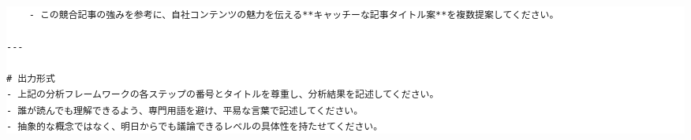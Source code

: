 ```
    - この競合記事の強みを参考に、自社コンテンツの魅力を伝える**キャッチーな記事タイトル案**を複数提案してください。

---

# 出力形式
- 上記の分析フレームワークの各ステップの番号とタイトルを尊重し、分析結果を記述してください。
- 誰が読んでも理解できるよう、専門用語を避け、平易な言葉で記述してください。
- 抽象的な概念ではなく、明日からでも議論できるレベルの具体性を持たせてください。
